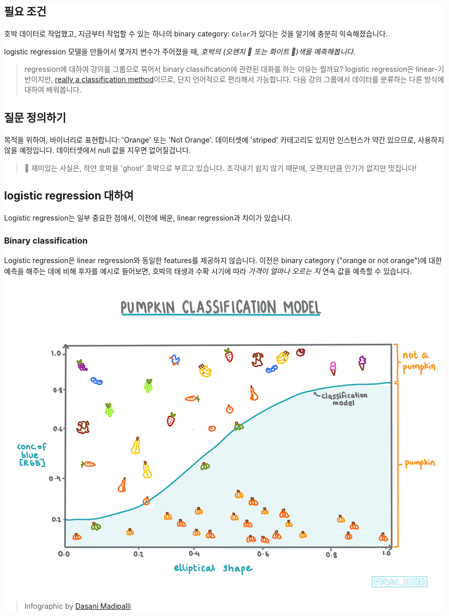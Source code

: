 ## 필요 조건

호박 데이터로 작업했고, 지금부터 작업할 수 있는 하나의 binary category: `Color`가 있다는 것을 알기에 충분히 익숙해졌습니다.

logistic regression 모델을 만들어서 몇가지 변수가 주어졌을 때, _호박의 (오렌지 🎃 또는 화이트 👻)색을 예측해봅니다_.

> regression에 대하여 강의를 그룹으로 묶어서 binary classification에 관련된 대화를 하는 이유는 뭘까요? logistic regression은 linear-기반이지만, [really a classification method](https://scikit-learn.org/stable/modules/linear_model.html#logistic-regression)이므로, 단지 언어적으로 편리해서 가능합니다. 다음 강의 그룹에서 데이터를 분류하는 다른 방식에 대하여 배워봅니다.

## 질문 정의하기

목적을 위하여, 바이너리로 표현합니다: 'Orange' 또는 'Not Orange'. 데이터셋에 'striped' 카테고리도 있지만 인스턴스가 약간 있으므로, 사용하지 않을 예정입니다. 데이터셋에서 null 값을 지우면 없어질겁니다.

> 🎃 재미있는 사실은, 하얀 호박을 'ghost' 호박으로 부르고 있습니다. 조각내기 쉽지 않기 때문에, 오랜지만큼 인기가 없지만 멋집니다!

## logistic regression 대하여

Logistic regression는 일부 중요한 점에서, 이전에 배운, linear regression과 차이가 있습니다.

### Binary classification

Logistic regression은 linear regression와 동일한 features를 제공하지 않습니다. 이전은 binary category ("orange or not orange")에 대한 예측을 해주는 데에 비해 후자를 예시로 들어보면, 호박의 태생과 수확 시기에 따라 _가격이 얼마나 오르는 지_ 연속 값을 예측할 수 있습니다.

![Pumpkin classification Model](.././images/pumpkin-classifier.png)
> Infographic by [Dasani Madipalli](https://twitter.com/dasani_decoded)
